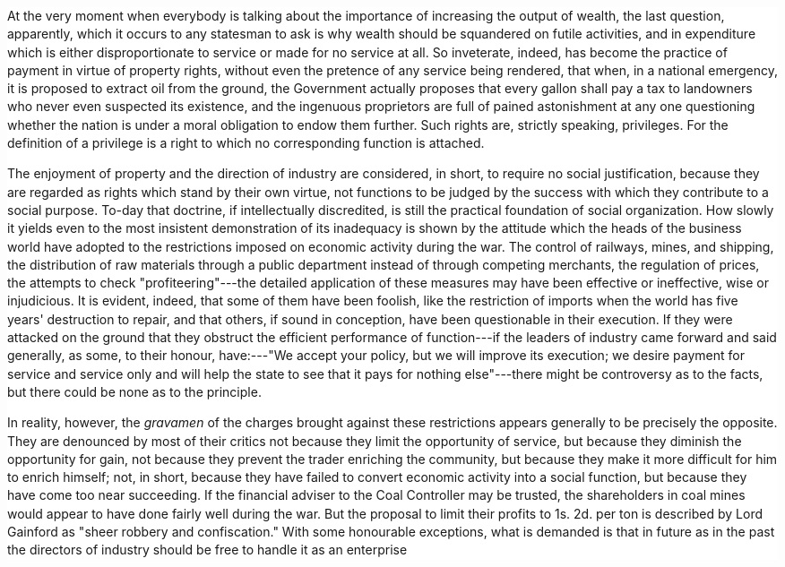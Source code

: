 At the very moment when everybody is talking about the
importance of increasing the output of wealth, the last
question, apparently, which it occurs to any statesman to
ask is why wealth should be squandered on futile activities,
and in expenditure which is either disproportionate to
service or made for no service at all. So inveterate,
indeed, has become the practice of payment in virtue of
property rights, without even the pretence of any service
being rendered, that when, in a national emergency, it is
proposed to extract oil from the ground, the Government
actually proposes that every gallon shall pay a tax to
landowners who never even suspected its existence, and the
ingenuous proprietors are full of pained astonishment at any
one questioning whether the nation is under a moral
obligation to endow them further. Such rights are, strictly
speaking, privileges. For the definition of a privilege is a
right to which no corresponding function is attached.

The enjoyment of property and the direction of industry are
considered, in short, to require no social justification,
because they are regarded as rights which stand by their own
virtue, not functions to be judged by the success with which
they contribute to a social purpose. To-day that doctrine,
if intellectually discredited, is still the practical
foundation of social organization. How slowly it yields even
to the most insistent demonstration of its inadequacy is
shown by the attitude which the heads of the business world
have adopted to the restrictions imposed on economic
activity during the war. The control of railways, mines, and
shipping, the distribution of raw materials through a public
department instead of through competing merchants, the
regulation of prices, the attempts to check
"profiteering"---the detailed application of these measures
may have been effective or ineffective, wise or injudicious.
It is evident, indeed, that some of them have been foolish,
like the restriction of imports when the world has five
years' destruction to repair, and that others, if sound in
conception, have been questionable in their execution. If
they were attacked on the ground that they obstruct the
efficient performance of function---if the leaders of
industry came forward and said generally, as some, to their
honour, have:---"We accept your policy, but we will improve
its execution; we desire payment for service and service
only and will help the state to see that it pays for nothing
else"---there might be controversy as to the facts, but
there could be none as to the principle.

In reality, however, the *gravamen* of the charges brought
against these restrictions appears generally to be precisely
the opposite. They are denounced by most of their critics
not because they limit the opportunity of service, but
because they diminish the opportunity for gain, not because
they prevent the trader enriching the community, but because
they make it more difficult for him to enrich himself; not,
in short, because they have failed to convert economic
activity into a social function, but because they have come
too near succeeding. If the financial adviser to the Coal
Controller may be trusted, the shareholders in coal mines
would appear to have done fairly well during the war. But
the proposal to limit their profits to 1s. 2d. per ton is
described by Lord Gainford as "sheer robbery and
confiscation." With some honourable exceptions, what is
demanded is that in future as in the past the directors of
industry should be free to handle it as an enterprise
